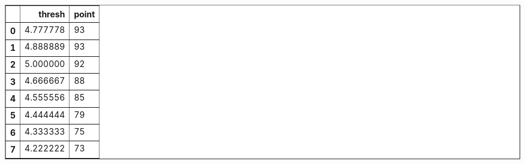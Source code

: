 


<div>
<style scoped>
    .dataframe tbody tr th:only-of-type {
        vertical-align: middle;
    }

    .dataframe tbody tr th {
        vertical-align: top;
    }

    .dataframe thead th {
        text-align: right;
    }
</style>
<table border="1" class="dataframe">
  <thead>
    <tr style="text-align: right;">
      <th></th>
      <th>thresh</th>
      <th>point</th>
    </tr>
  </thead>
  <tbody>
    <tr>
      <th>0</th>
      <td>4.777778</td>
      <td>93</td>
    </tr>
    <tr>
      <th>1</th>
      <td>4.888889</td>
      <td>93</td>
    </tr>
    <tr>
      <th>2</th>
      <td>5.000000</td>
      <td>92</td>
    </tr>
    <tr>
      <th>3</th>
      <td>4.666667</td>
      <td>88</td>
    </tr>
    <tr>
      <th>4</th>
      <td>4.555556</td>
      <td>85</td>
    </tr>
    <tr>
      <th>5</th>
      <td>4.444444</td>
      <td>79</td>
    </tr>
    <tr>
      <th>6</th>
      <td>4.333333</td>
      <td>75</td>
    </tr>
    <tr>
      <th>7</th>
      <td>4.222222</td>
      <td>73</td>
    </tr>